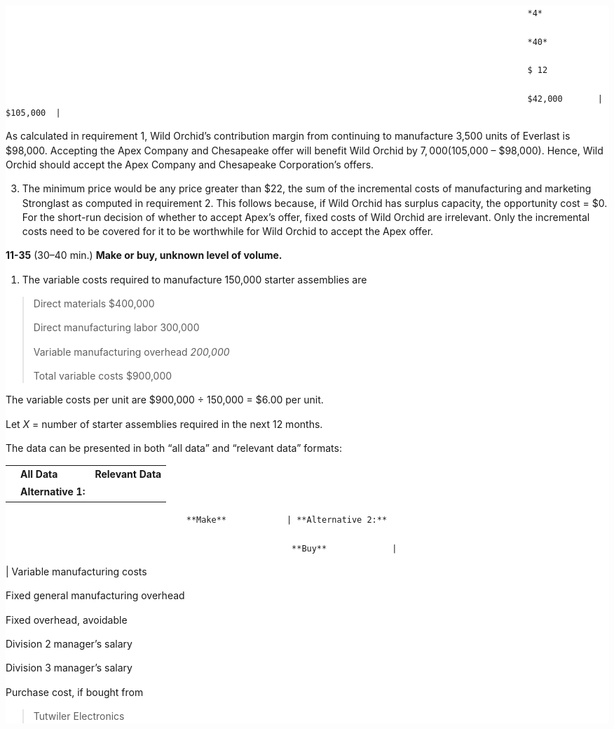                                                                                                             *4*           
                                                                                                                          
                                                                                                            *40*          
                                                                                                                          
                                                                                                            $ 12          
                                                                                                                          
                                                                                                            $42,000       | $105,000  |

As calculated in requirement 1, Wild Orchid’s contribution margin from continuing to manufacture 3,500 units of Everlast is $98,000. Accepting the Apex Company and Chesapeake offer will benefit Wild Orchid by $7,000 ($105,000 – $98,000). Hence, Wild Orchid should accept the Apex Company and Chesapeake Corporation’s offers.

3. The minimum price would be any price greater than $22, the sum of the incremental costs of manufacturing and marketing Stronglast as computed in requirement 2. This follows because, if Wild Orchid has surplus capacity, the opportunity cost = $0. For the short-run decision of whether to accept Apex’s offer, fixed costs of Wild Orchid are irrelevant. Only the incremental costs need to be covered for it to be worthwhile for Wild Orchid to accept the Apex offer.

**11-35** (30–40 min.) **Make or buy, unknown level of volume.**

1. The variable costs required to manufacture 150,000 starter assemblies are

> Direct materials $400,000
>
> Direct manufacturing labor 300,000
>
> Variable manufacturing overhead *200,000*
>
> Total variable costs $900,000

The variable costs per unit are $900,000 ÷ 150,000 = $6.00 per unit.

Let *X* = number of starter assemblies required in the next 12 months.

The data can be presented in both “all data” and “relevant data” formats:

|                                      |                    |                    |
|--------------------------------------|--------------------|--------------------|
|                                      | **All Data**       | **Relevant Data**  |
|                                      | **Alternative 1:** 
                                                            
                                        **Make**            | **Alternative 2:** 
                                                                                 
                                                             **Buy**             |
| Variable manufacturing costs         
                                       
 Fixed general manufacturing overhead  
                                       
 Fixed overhead, avoidable             
                                       
 Division 2 manager’s salary           
                                       
 Division 3 manager’s salary           
                                       
 Purchase cost, if bought from         
                                       
 > Tutwiler Electronics                
                                       